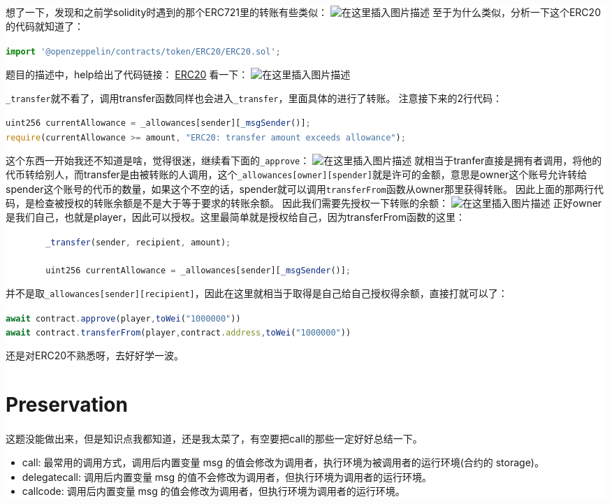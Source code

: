 想了一下，发现和之前学solidity时遇到的那个ERC721里的转账有些类似：
![在这里插入图片描述](https://img-blog.csdnimg.cn/20210415165646392.png?x-oss-process=image/watermark,type_ZmFuZ3poZW5naGVpdGk,shadow_10,text_aHR0cHM6Ly9ibG9nLmNzZG4ubmV0L3JmcmRlcg==,size_16,color_FFFFFF,t_70)
至于为什么类似，分析一下这个ERC20的代码就知道了：

```javascript
import '@openzeppelin/contracts/token/ERC20/ERC20.sol';
```

题目的描述中，help给出了代码链接：
[ERC20](https://github.com/OpenZeppelin/openzeppelin-contracts/blob/master/contracts/token/ERC20/ERC20.sol#L6)
看一下：
![在这里插入图片描述](https://img-blog.csdnimg.cn/2021041516593465.png?x-oss-process=image/watermark,type_ZmFuZ3poZW5naGVpdGk,shadow_10,text_aHR0cHM6Ly9ibG9nLmNzZG4ubmV0L3JmcmRlcg==,size_16,color_FFFFFF,t_70)

`_transfer`就不看了，调用transfer函数同样也会进入`_transfer`，里面具体的进行了转账。
注意接下来的2行代码：

```javascript
uint256 currentAllowance = _allowances[sender][_msgSender()];
require(currentAllowance >= amount, "ERC20: transfer amount exceeds allowance");
```

这个东西一开始我还不知道是啥，觉得很迷，继续看下面的`_approve`：
![在这里插入图片描述](https://img-blog.csdnimg.cn/20210415170232864.png?x-oss-process=image/watermark,type_ZmFuZ3poZW5naGVpdGk,shadow_10,text_aHR0cHM6Ly9ibG9nLmNzZG4ubmV0L3JmcmRlcg==,size_16,color_FFFFFF,t_70)
就相当于tranfer直接是拥有者调用，将他的代币转给别人，而transfer是由被转账的人调用，这个`_allowances[owner][spender]`就是许可的金额，意思是owner这个账号允许转给spender这个账号的代币的数量，如果这个不空的话，spender就可以调用`transferFrom`函数从owner那里获得转账。
因此上面的那两行代码，是检查被授权的转账余额是不是大于等于要求的转账余额。
因此我们需要先授权一下转账的余额：
![在这里插入图片描述](https://img-blog.csdnimg.cn/20210415170624813.png?x-oss-process=image/watermark,type_ZmFuZ3poZW5naGVpdGk,shadow_10,text_aHR0cHM6Ly9ibG9nLmNzZG4ubmV0L3JmcmRlcg==,size_16,color_FFFFFF,t_70)
正好owner是我们自己，也就是player，因此可以授权。这里最简单就是授权给自己，因为transferFrom函数的这里：

```javascript
        _transfer(sender, recipient, amount);

        uint256 currentAllowance = _allowances[sender][_msgSender()];
```

并不是取`_allowances[sender][recipient]`，因此在这里就相当于取得是自己给自己授权得余额，直接打就可以了：

```javascript
await contract.approve(player,toWei("1000000"))
await contract.transferFrom(player,contract.address,toWei("1000000"))
```

还是对ERC20不熟悉呀，去好好学一波。


# Preservation

这题没能做出来，但是知识点我都知道，还是我太菜了，有空要把call的那些一定好好总结一下。

 - call: 最常用的调用方式，调用后内置变量 msg 的值会修改为调用者，执行环境为被调用者的运行环境(合约的 storage)。
 - delegatecall: 调用后内置变量 msg 的值不会修改为调用者，但执行环境为调用者的运行环境。
 - callcode: 调用后内置变量 msg 的值会修改为调用者，但执行环境为调用者的运行环境。
